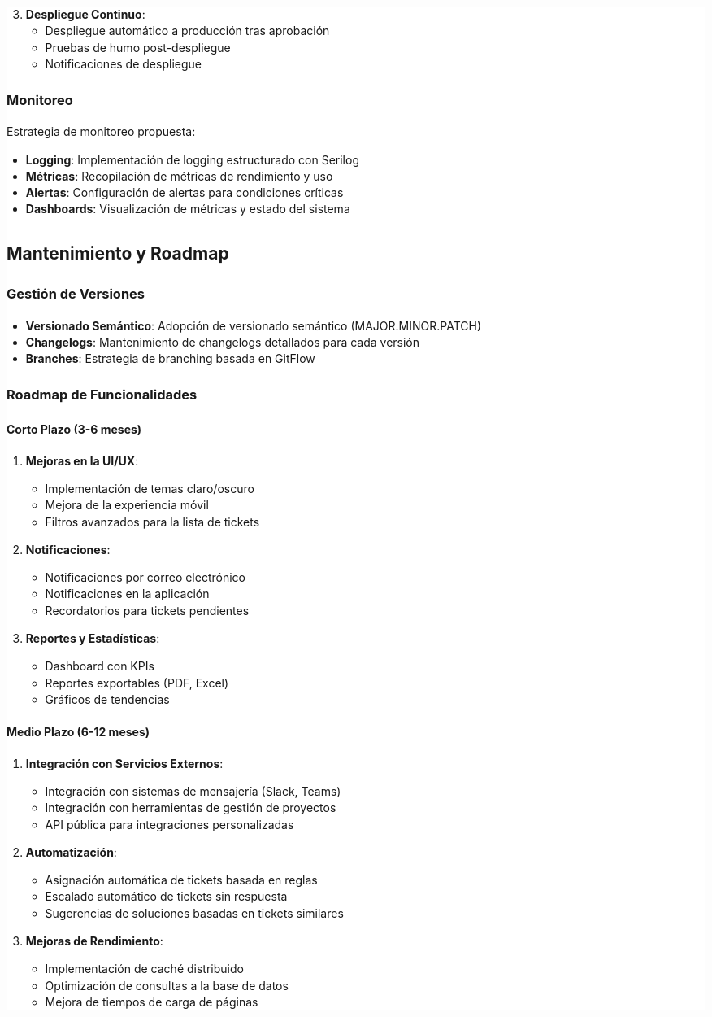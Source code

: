 3. **Despliegue Continuo**:
   - Despliegue automático a producción tras aprobación
   - Pruebas de humo post-despliegue
   - Notificaciones de despliegue

### Monitoreo

Estrategia de monitoreo propuesta:

- **Logging**: Implementación de logging estructurado con Serilog
- **Métricas**: Recopilación de métricas de rendimiento y uso
- **Alertas**: Configuración de alertas para condiciones críticas
- **Dashboards**: Visualización de métricas y estado del sistema

## Mantenimiento y Roadmap

### Gestión de Versiones

- **Versionado Semántico**: Adopción de versionado semántico (MAJOR.MINOR.PATCH)
- **Changelogs**: Mantenimiento de changelogs detallados para cada versión
- **Branches**: Estrategia de branching basada en GitFlow

### Roadmap de Funcionalidades

#### Corto Plazo (3-6 meses)

1. **Mejoras en la UI/UX**:
   - Implementación de temas claro/oscuro
   - Mejora de la experiencia móvil
   - Filtros avanzados para la lista de tickets

2. **Notificaciones**:
   - Notificaciones por correo electrónico
   - Notificaciones en la aplicación
   - Recordatorios para tickets pendientes

3. **Reportes y Estadísticas**:
   - Dashboard con KPIs
   - Reportes exportables (PDF, Excel)
   - Gráficos de tendencias

#### Medio Plazo (6-12 meses)

1. **Integración con Servicios Externos**:
   - Integración con sistemas de mensajería (Slack, Teams)
   - Integración con herramientas de gestión de proyectos
   - API pública para integraciones personalizadas

2. **Automatización**:
   - Asignación automática de tickets basada en reglas
   - Escalado automático de tickets sin respuesta
   - Sugerencias de soluciones basadas en tickets similares

3. **Mejoras de Rendimiento**:
   - Implementación de caché distribuido
   - Optimización de consultas a la base de datos
   - Mejora de tiempos de carga de páginas
